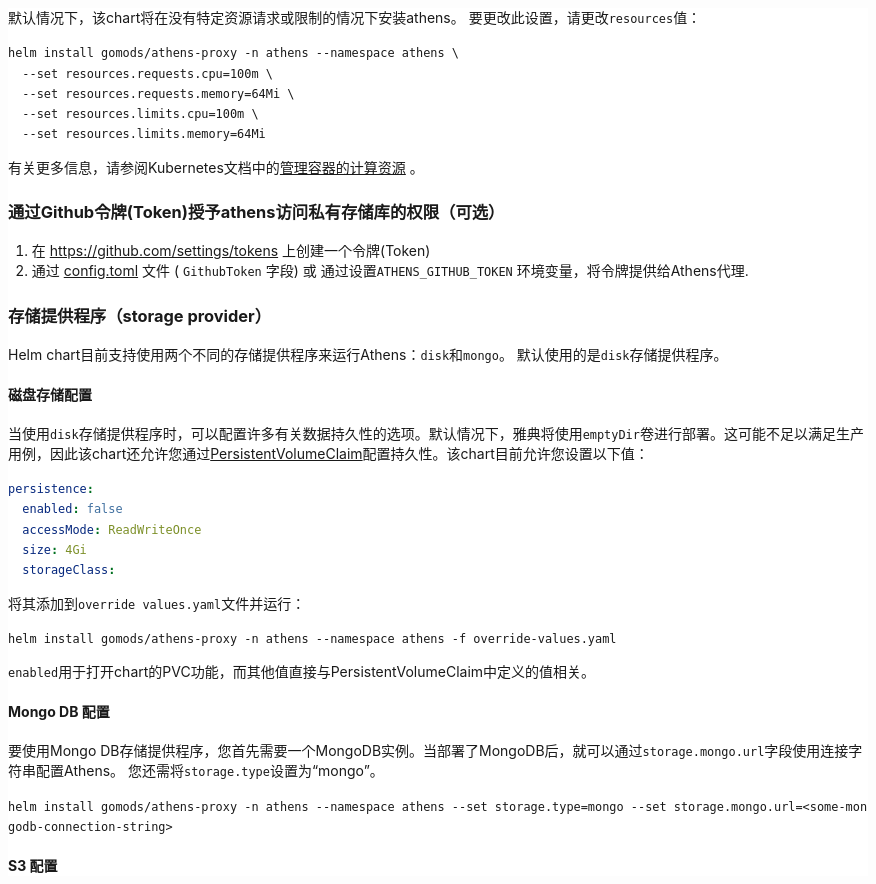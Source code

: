 默认情况下，该chart将在没有特定资源请求或限制的情况下安装athens。 要更改此设置，请更改`resources`值：

```console
helm install gomods/athens-proxy -n athens --namespace athens \
  --set resources.requests.cpu=100m \
  --set resources.requests.memory=64Mi \
  --set resources.limits.cpu=100m \
  --set resources.limits.memory=64Mi
```

有关更多信息，请参阅Kubernetes文档中的[管理容器的计算资源](https://kubernetes.io/docs/concepts/configuration/manage-compute-resources-container/) 。

### 通过Github令牌(Token)授予athens访问私有存储库的权限（可选）

1. 在 https://github.com/settings/tokens 上创建一个令牌(Token)
2. 通过 [config.toml](https://github.com/leimeng-go/athens/blob/main/config.dev.toml) 文件 ( `GithubToken` 字段) 或 通过设置`ATHENS_GITHUB_TOKEN` 环境变量，将令牌提供给Athens代理.

### 存储提供程序（storage provider）

Helm chart目前支持使用两个不同的存储提供程序来运行Athens：`disk`和`mongo`。 默认使用的是`disk`存储提供程序。

#### 磁盘存储配置

当使用`disk`存储提供程序时，可以配置许多有关数据持久性的选项。默认情况下，雅典将使用`emptyDir`卷进行部署。这可能不足以满足生产用例，因此该chart还允许您通过[PersistentVolumeClaim](https://kubernetes.io/docs/concepts/storage/persistent-volumes/#persistentvolumeclaims)配置持久性。该chart目前允许您设置以下值：

```yaml
persistence:
  enabled: false
  accessMode: ReadWriteOnce
  size: 4Gi
  storageClass:
```

将其添加到`override values.yaml`文件并运行：

```console
helm install gomods/athens-proxy -n athens --namespace athens -f override-values.yaml
```

`enabled`用于打开chart的PVC功能，而其他值直接与PersistentVolumeClaim中定义的值相关。


#### Mongo DB 配置

要使用Mongo DB存储提供程序，您首先需要一个MongoDB实例。当部署了MongoDB后，就可以通过`storage.mongo.url`字段使用连接字符串配置Athens。 您还需将`storage.type`设置为“mongo”。

```
helm install gomods/athens-proxy -n athens --namespace athens --set storage.type=mongo --set storage.mongo.url=<some-mongodb-connection-string>
```

#### S3 配置
